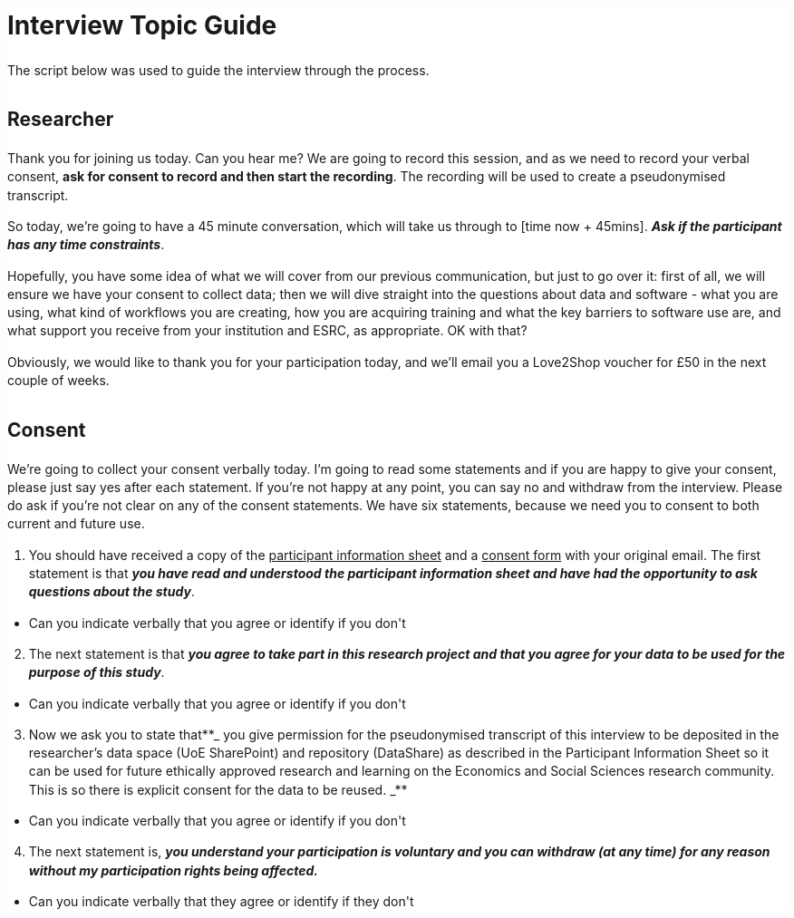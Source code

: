 # Interview Topic Guide

The script below was used to guide the interview through the process.


## Researcher

Thank you for joining us today. Can you hear me? We are going to record this session, and as we need to record your verbal consent, **ask for consent to record and then start the recording**. The recording will be used to create a pseudonymised transcript. 

So today, we’re going to have a 45 minute conversation, which will take us through to [time now   + 45mins]. **_Ask if the participant has any time constraints_**. 

Hopefully, you have some idea of what we will cover from our previous communication, but just to go over it: first of all, we will ensure we have your consent to collect data; then we will dive straight into the questions about data and software -  what you are using, what kind of workflows you are creating, how you are acquiring training and what the key barriers to software use are, and what support you receive from your institution and ESRC, as appropriate. OK with that?

Obviously, we would like to thank you for your participation today, and we’ll email you a Love2Shop voucher for £50 in the next couple of weeks.  


## Consent 

We’re going to collect your consent verbally today. I’m going to read some statements and if you are happy to give your consent, please just say yes after each statement. If you’re not happy at any point, you can say no and withdraw from the interview. Please do ask if you’re not clear on any of the consent statements. We have six statements, because we need you to consent to both current and future use.  

1. You should have received a copy of the [participant information sheet](https://uoe.sharepoint.com/:w:/r/sites/ESRC-Software-Study/_layouts/15/Doc.aspx?sourcedoc=%7BAE2BC074-9B2D-4377-8831-13B6285E8BC0%7D&file=ESRC%20study%20participant%20information%20sheet.docx&action=default&mobileredirect=true) and a [consent form](https://uoe.sharepoint.com/:w:/r/sites/ESRC-Software-Study/_layouts/15/Doc.aspx?sourcedoc=%7BBF0AF8FA-4387-4DA9-A8CB-B2B9283F4947%7D&file=ESRC%20study%20interview%20participant%20consent%20form.docx&action=default&mobileredirect=true) with your original email. The first statement is that **_you have read and understood the participant information sheet and have had the opportunity to ask questions about the study_**.  
* Can you indicate verbally that you agree or identify if you don't 

2. The next statement is that **_you agree to take part in this research project and that you agree for your data to be used for the purpose of this study_**. 
* Can you indicate verbally that you agree or identify if you don't 

3. Now we ask you to state that**_ you give permission for the pseudonymised transcript of this interview to be deposited in the researcher’s data space (UoE SharePoint) and repository (DataShare) as described in the Participant Information Sheet so it can be used for future ethically approved research and learning on the Economics and Social Sciences research community. This is so there is explicit consent for the data to be reused. _**
* Can you indicate verbally that you agree or identify if you don't 

4. The next statement is, **_you understand your participation is voluntary and you can withdraw (at any time) for any reason without my participation rights being affected._** 
* Can you indicate verbally that they agree or identify if they don't 
